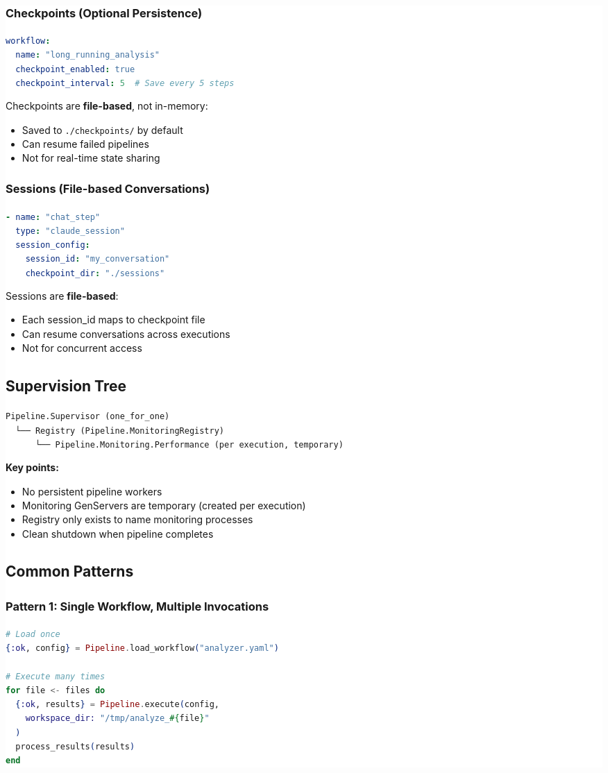 ### Checkpoints (Optional Persistence)

```yaml
workflow:
  name: "long_running_analysis"
  checkpoint_enabled: true
  checkpoint_interval: 5  # Save every 5 steps
```

Checkpoints are **file-based**, not in-memory:
- Saved to `./checkpoints/` by default
- Can resume failed pipelines
- Not for real-time state sharing

### Sessions (File-based Conversations)

```yaml
- name: "chat_step"
  type: "claude_session"
  session_config:
    session_id: "my_conversation"
    checkpoint_dir: "./sessions"
```

Sessions are **file-based**:
- Each session_id maps to checkpoint file
- Can resume conversations across executions
- Not for concurrent access

## Supervision Tree

```
Pipeline.Supervisor (one_for_one)
  └── Registry (Pipeline.MonitoringRegistry)
      └── Pipeline.Monitoring.Performance (per execution, temporary)
```

**Key points:**
- No persistent pipeline workers
- Monitoring GenServers are temporary (created per execution)
- Registry only exists to name monitoring processes
- Clean shutdown when pipeline completes

## Common Patterns

### Pattern 1: Single Workflow, Multiple Invocations

```elixir
# Load once
{:ok, config} = Pipeline.load_workflow("analyzer.yaml")

# Execute many times
for file <- files do
  {:ok, results} = Pipeline.execute(config,
    workspace_dir: "/tmp/analyze_#{file}"
  )
  process_results(results)
end
```
